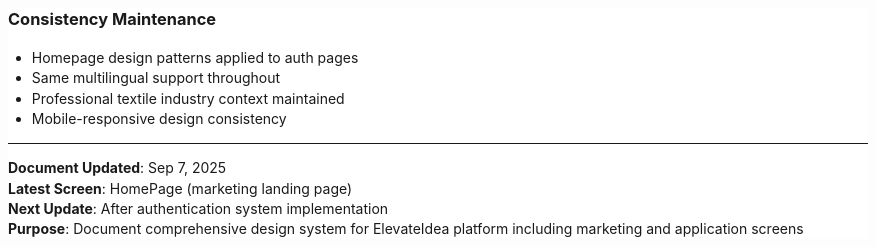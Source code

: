 ### **Consistency Maintenance**
- Homepage design patterns applied to auth pages
- Same multilingual support throughout
- Professional textile industry context maintained
- Mobile-responsive design consistency

---

**Document Updated**: Sep 7, 2025  
**Latest Screen**: HomePage (marketing landing page)  
**Next Update**: After authentication system implementation  
**Purpose**: Document comprehensive design system for ElevateIdea platform including marketing and application screens